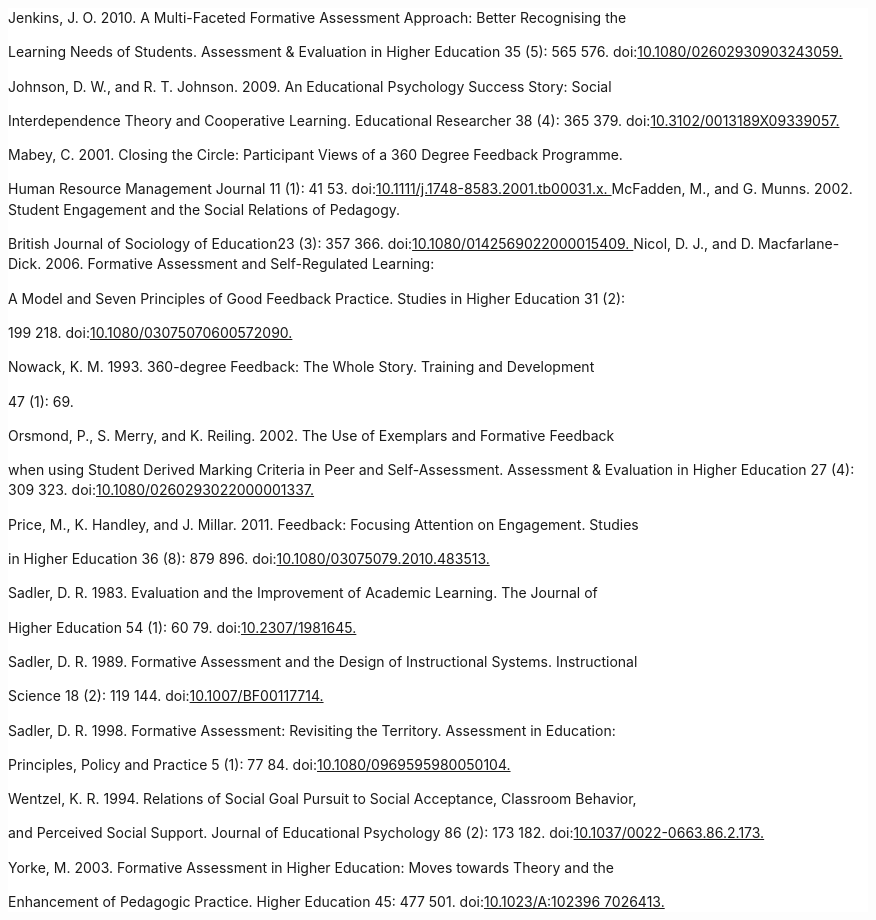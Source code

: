 Jenkins, J. O. 2010. A Multi-Faceted Formative Assessment Approach: Better Recognising the

Learning Needs of Students.  Assessment & Evaluation in Higher Education 35 (5): 565  576. doi:[10.1080/02602930903243059.](http://dx.doi.org/10.1080/02602930903243059)

Johnson, D. W., and R. T. Johnson. 2009. An Educational Psychology Success Story: Social

Interdependence Theory and Cooperative Learning.  Educational Researcher 38 (4): 365  379. <a name="_page12_x0.00_y702.99"></a>doi:[10.3102/0013189X09339057.](http://dx.doi.org/10.3102/0013189X09339057)

Mabey, C. 2001. Closing the Circle: Participant Views of a 360 Degree Feedback Programme. 

Human Resource Management Journal 11 (1): 41  53. doi:[10.1111/j.1748-8583.2001.tb00031.x. ](http://dx.doi.org/10.1111/j.1748-8583.2001.tb00031.x)McFadden, M., and G. Munns. 2002. Student Engagement and the Social Relations of Pedagogy. 

British Journal of Sociology of Education23 (3): 357  366. doi:[10.1080/0142569022000015409. ](http://dx.doi.org/10.1080/0142569022000015409)Nicol, D. J., and D. Macfarlane-Dick. 2006. Formative Assessment and Self-Regulated Learning:

A Model and Seven Principles of Good Feedback Practice.  Studies in Higher Education 31 (2):

199  218. doi:[10.1080/03075070600572090.](http://dx.doi.org/10.1080/03075070600572090)

Nowack, K. M. 1993. 360-degree Feedback: The Whole Story.  Training and Development

47 (1): 69.

Orsmond, P., S. Merry, and K. Reiling. 2002. The Use of Exemplars and Formative Feedback

when using Student Derived Marking Criteria in Peer and Self-Assessment.  Assessment & Evaluation in Higher Education 27 (4): 309  323. doi:[10.1080/0260293022000001337.](http://dx.doi.org/10.1080/0260293022000001337)

Price, M., K. Handley, and J. Millar. 2011. Feedback: Focusing Attention on Engagement.  Studies

in Higher Education 36 (8): 879  896. doi:[10.1080/03075079.2010.483513.](http://dx.doi.org/10.1080/03075079.2010.483513)

Sadler, D. R. 1983. Evaluation and the Improvement of Academic Learning.  The Journal of

Higher Education 54 (1): 60  79. doi:[10.2307/1981645.](http://dx.doi.org/10.2307/1981645)

Sadler, D. R. 1989. Formative Assessment and the Design of Instructional Systems.  Instructional

Science 18 (2): 119  144. doi:[10.1007/BF00117714.](http://dx.doi.org/10.1007/BF00117714)

Sadler, D. R. 1998. Formative Assessment: Revisiting the Territory.  Assessment in Education:

Principles, Policy and Practice 5 (1): 77  84. doi:[10.1080/0969595980050104.](http://dx.doi.org/10.1080/0969595980050104)

Wentzel, K. R. 1994. Relations of Social Goal Pursuit to Social Acceptance, Classroom Behavior,

and Perceived Social Support.  Journal of Educational Psychology 86 (2): 173  182. doi:[10.1037/0022-0663.86.2.173.](http://dx.doi.org/10.1037/0022-0663.86.2.173)

Yorke, M. 2003. Formative Assessment in Higher Education: Moves towards Theory and the

Enhancement of Pedagogic Practice.  Higher Education 45: 477  501. doi:[10.1023/A:102396 7026413.](http://dx.doi.org/10.1023/A:1023967026413)
